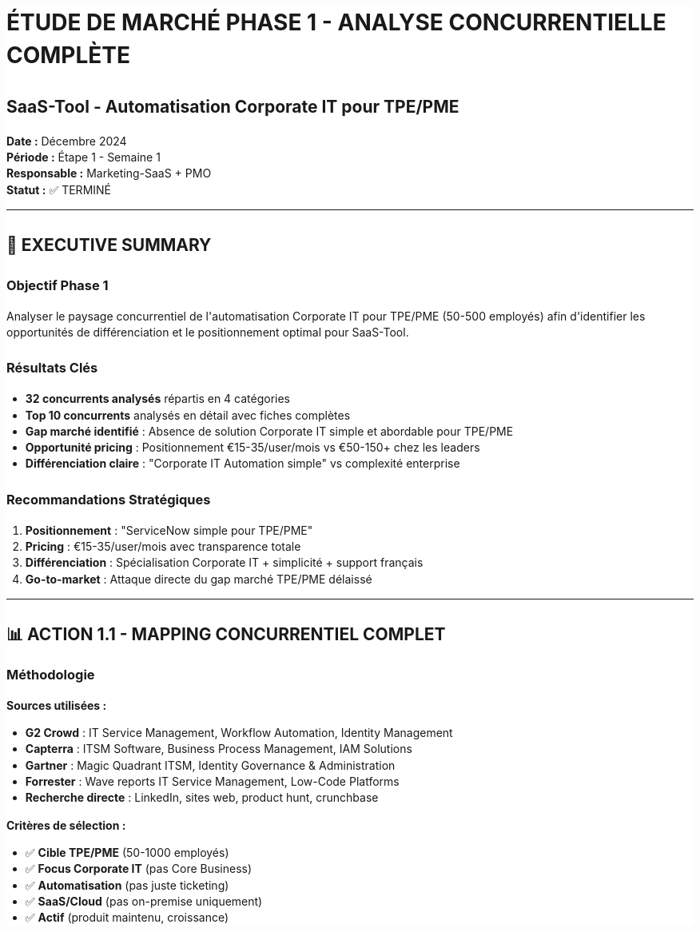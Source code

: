 # ÉTUDE DE MARCHÉ PHASE 1 - ANALYSE CONCURRENTIELLE COMPLÈTE
## SaaS-Tool - Automatisation Corporate IT pour TPE/PME

**Date :** Décembre 2024  
**Période :** Étape 1 - Semaine 1  
**Responsable :** Marketing-SaaS + PMO  
**Statut :** ✅ TERMINÉ

---

## 🎯 **EXECUTIVE SUMMARY**

### **Objectif Phase 1**
Analyser le paysage concurrentiel de l'automatisation Corporate IT pour TPE/PME (50-500 employés) afin d'identifier les opportunités de différenciation et le positionnement optimal pour SaaS-Tool.

### **Résultats Clés**
- **32 concurrents analysés** répartis en 4 catégories
- **Top 10 concurrents** analysés en détail avec fiches complètes
- **Gap marché identifié** : Absence de solution Corporate IT simple et abordable pour TPE/PME
- **Opportunité pricing** : Positionnement €15-35/user/mois vs €50-150+ chez les leaders
- **Différenciation claire** : "Corporate IT Automation simple" vs complexité enterprise

### **Recommandations Stratégiques**
1. **Positionnement** : "ServiceNow simple pour TPE/PME"
2. **Pricing** : €15-35/user/mois avec transparence totale
3. **Différenciation** : Spécialisation Corporate IT + simplicité + support français
4. **Go-to-market** : Attaque directe du gap marché TPE/PME délaissé

---

## 📊 **ACTION 1.1 - MAPPING CONCURRENTIEL COMPLET**

### **Méthodologie**
**Sources utilisées :**
- **G2 Crowd** : IT Service Management, Workflow Automation, Identity Management
- **Capterra** : ITSM Software, Business Process Management, IAM Solutions  
- **Gartner** : Magic Quadrant ITSM, Identity Governance & Administration
- **Forrester** : Wave reports IT Service Management, Low-Code Platforms
- **Recherche directe** : LinkedIn, sites web, product hunt, crunchbase

**Critères de sélection :**
- ✅ **Cible TPE/PME** (50-1000 employés)
- ✅ **Focus Corporate IT** (pas Core Business)
- ✅ **Automatisation** (pas juste ticketing)
- ✅ **SaaS/Cloud** (pas on-premise uniquement)
- ✅ **Actif** (produit maintenu, croissance)
